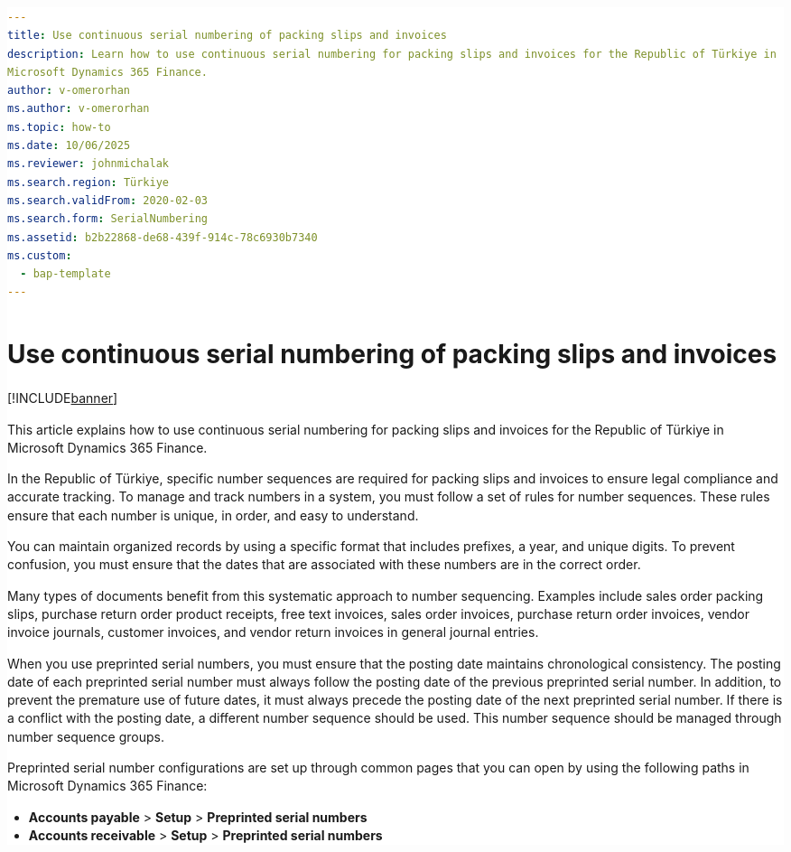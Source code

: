 ```yaml
---
title: Use continuous serial numbering of packing slips and invoices
description: Learn how to use continuous serial numbering for packing slips and invoices for the Republic of Türkiye in Microsoft Dynamics 365 Finance.
author: v-omerorhan 
ms.author: v-omerorhan 
ms.topic: how-to
ms.date: 10/06/2025 
ms.reviewer: johnmichalak
ms.search.region: Türkiye 
ms.search.validFrom: 2020-02-03 
ms.search.form: SerialNumbering 
ms.assetid: b2b22868-de68-439f-914c-78c6930b7340
ms.custom: 
  - bap-template
---
```


# Use continuous serial numbering of packing slips and invoices

[!INCLUDE[banner](../../includes/banner.md)]

This article explains how to use continuous serial numbering for packing slips and invoices for the Republic of Türkiye in Microsoft Dynamics 365 Finance.

In the Republic of Türkiye, specific number sequences are required for packing slips and invoices to ensure legal compliance and accurate tracking. To manage and track numbers in a system, you must follow a set of rules for number sequences. These rules ensure that each number is unique, in order, and easy to understand.

You can maintain organized records by using a specific format that includes prefixes, a year, and unique digits. To prevent confusion, you must ensure that the dates that are associated with these numbers are in the correct order.

Many types of documents benefit from this systematic approach to number sequencing. Examples include sales order packing slips, purchase return order product receipts, free text invoices, sales order invoices, purchase return order invoices, vendor invoice journals, customer invoices, and vendor return invoices in general journal entries.

When you use preprinted serial numbers, you must ensure that the posting date maintains chronological consistency. The posting date of each preprinted serial number must always follow the posting date of the previous preprinted serial number. In addition, to prevent the premature use of future dates, it must always precede the posting date of the next preprinted serial number. If there is a conflict with the posting date, a different number sequence should be used. This number sequence should be managed through number sequence groups.

Preprinted serial number configurations are set up through common pages that you can open by using the following paths in Microsoft Dynamics 365 Finance:

- **Accounts payable** \> **Setup** \> **Preprinted serial numbers**
- **Accounts receivable** \> **Setup** \> **Preprinted serial numbers**
